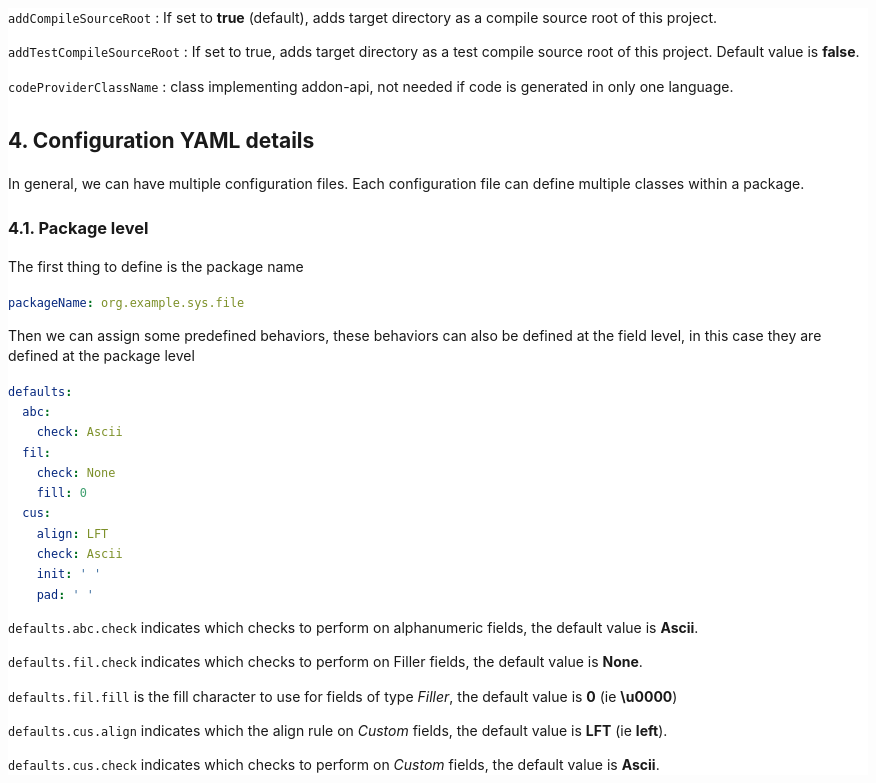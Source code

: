`addCompileSourceRoot`
: If set to **true** (default), adds target directory as a compile source root of this project.

`addTestCompileSourceRoot`
: If set to true, adds target directory as a test compile source root of this project. Default value is **false**.

`codeProviderClassName`
: class implementing addon-api, not needed if code is generated in only one language.

## <a name="4">4. Configuration YAML details</a>

In general, we can have multiple configuration files. Each configuration file can define multiple classes within a
package.

### <a name="41">4.1. Package level</a>

The first thing to define is the package name

~~~yml
packageName: org.example.sys.file
~~~

Then we can assign some predefined behaviors, these behaviors can also be defined at the field level, in this case they
are defined at the package level

~~~yml
defaults:
  abc:
    check: Ascii
  fil:
    check: None
    fill: 0
  cus:
    align: LFT
    check: Ascii
    init: ' '
    pad: ' '
~~~

`defaults.abc.check` indicates which checks to perform on alphanumeric fields, the default value is **Ascii**.

`defaults.fil.check` indicates which checks to perform on Filler fields, the default value is **None**.

`defaults.fil.fill` is the fill character to use for fields of type *Filler*, the default value is **0** (ie **\u0000**)

`defaults.cus.align` indicates which the align rule on *Custom* fields, the default value is **LFT** (ie **left**).

`defaults.cus.check` indicates which checks to perform on *Custom* fields, the default value is **Ascii**.
